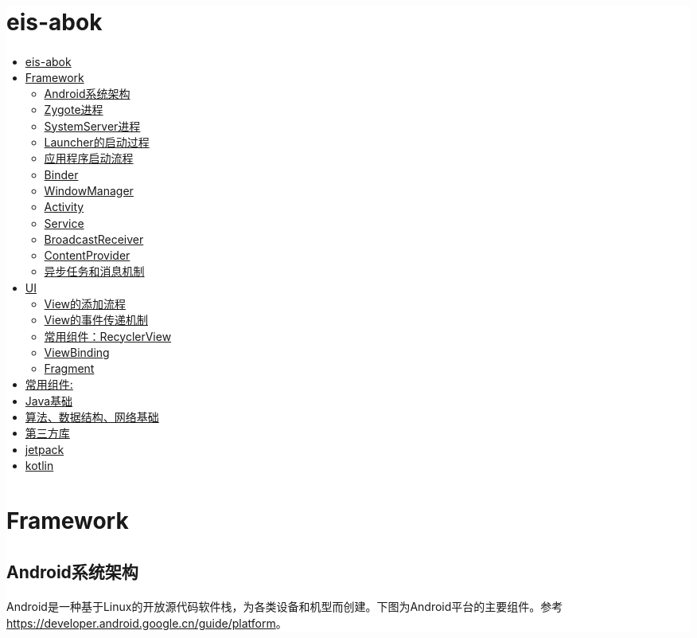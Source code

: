 # eis-abok

- [eis-abok](#eis-abok)
- [Framework](#framework)
  - [Android系统架构](#android系统架构)
  - [Zygote进程](#zygote进程)
  - [SystemServer进程](#systemserver进程)
  - [Launcher的启动过程](#launcher的启动过程)
  - [应用程序启动流程](#应用程序启动流程)
  - [Binder](#binder)
  - [WindowManager](#windowmanager)
  - [Activity](#activity)
  - [Service](#service)
  - [BroadcastReceiver](#broadcastreceiver)
  - [ContentProvider](#contentprovider)
  - [异步任务和消息机制](#异步任务和消息机制)
- [UI](#ui)
  - [View的添加流程](#view的添加流程)
  - [View的事件传递机制](#view的事件传递机制)
  - [常用组件：RecyclerView](#常用组件recyclerview)
  - [ViewBinding](#viewbinding)
  - [Fragment](#fragment)
- [常用组件:](#常用组件)
- [Java基础](#java基础)
- [算法、数据结构、网络基础](#算法数据结构网络基础)
- [第三方库](#第三方库)
- [jetpack](#jetpack)
- [kotlin](#kotlin)



# Framework

## Android系统架构
Android是一种基于Linux的开放源代码软件栈，为各类设备和机型而创建。下图为Android平台的主要组件。参考<https://developer.android.google.cn/guide/platform>。